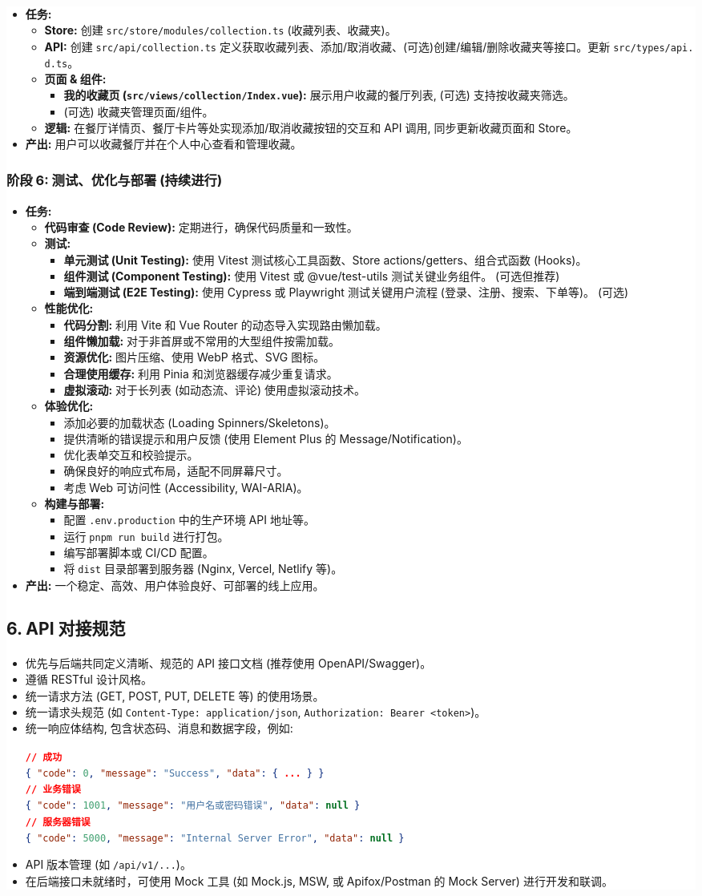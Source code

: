 - **任务:**
    - **Store:** 创建 `src/store/modules/collection.ts` (收藏列表、收藏夹)。
    - **API:** 创建 `src/api/collection.ts` 定义获取收藏列表、添加/取消收藏、(可选)创建/编辑/删除收藏夹等接口。更新 `src/types/api.d.ts`。
    - **页面 & 组件:**
        - **我的收藏页 (`src/views/collection/Index.vue`):** 展示用户收藏的餐厅列表, (可选) 支持按收藏夹筛选。
        - (可选) 收藏夹管理页面/组件。
    - **逻辑:** 在餐厅详情页、餐厅卡片等处实现添加/取消收藏按钮的交互和 API 调用, 同步更新收藏页面和 Store。
- **产出:** 用户可以收藏餐厅并在个人中心查看和管理收藏。

### 阶段 6: 测试、优化与部署 (持续进行)

- **任务:**
    - **代码审查 (Code Review):** 定期进行，确保代码质量和一致性。
    - **测试:**
        - **单元测试 (Unit Testing):** 使用 Vitest 测试核心工具函数、Store actions/getters、组合式函数 (Hooks)。
        - **组件测试 (Component Testing):** 使用 Vitest 或 @vue/test-utils 测试关键业务组件。 (可选但推荐)
        - **端到端测试 (E2E Testing):** 使用 Cypress 或 Playwright 测试关键用户流程 (登录、注册、搜索、下单等)。 (可选)
    - **性能优化:**
        - **代码分割:** 利用 Vite 和 Vue Router 的动态导入实现路由懒加载。
        - **组件懒加载:** 对于非首屏或不常用的大型组件按需加载。
        - **资源优化:** 图片压缩、使用 WebP 格式、SVG 图标。
        - **合理使用缓存:** 利用 Pinia 和浏览器缓存减少重复请求。
        - **虚拟滚动:** 对于长列表 (如动态流、评论) 使用虚拟滚动技术。
    - **体验优化:**
        - 添加必要的加载状态 (Loading Spinners/Skeletons)。
        - 提供清晰的错误提示和用户反馈 (使用 Element Plus 的 Message/Notification)。
        - 优化表单交互和校验提示。
        - 确保良好的响应式布局，适配不同屏幕尺寸。
        - 考虑 Web 可访问性 (Accessibility, WAI-ARIA)。
    - **构建与部署:**
        - 配置 `.env.production` 中的生产环境 API 地址等。
        - 运行 `pnpm run build` 进行打包。
        - 编写部署脚本或 CI/CD 配置。
        - 将 `dist` 目录部署到服务器 (Nginx, Vercel, Netlify 等)。
- **产出:** 一个稳定、高效、用户体验良好、可部署的线上应用。

## 6. API 对接规范

- 优先与后端共同定义清晰、规范的 API 接口文档 (推荐使用 OpenAPI/Swagger)。
- 遵循 RESTful 设计风格。
- 统一请求方法 (GET, POST, PUT, DELETE 等) 的使用场景。
- 统一请求头规范 (如 `Content-Type: application/json`, `Authorization: Bearer <token>`)。
- 统一响应体结构, 包含状态码、消息和数据字段，例如:
  ```json
  // 成功
  { "code": 0, "message": "Success", "data": { ... } }
  // 业务错误
  { "code": 1001, "message": "用户名或密码错误", "data": null }
  // 服务器错误
  { "code": 5000, "message": "Internal Server Error", "data": null }
  ```
- API 版本管理 (如 `/api/v1/...`)。
- 在后端接口未就绪时，可使用 Mock 工具 (如 Mock.js, MSW, 或 Apifox/Postman 的 Mock Server) 进行开发和联调。
